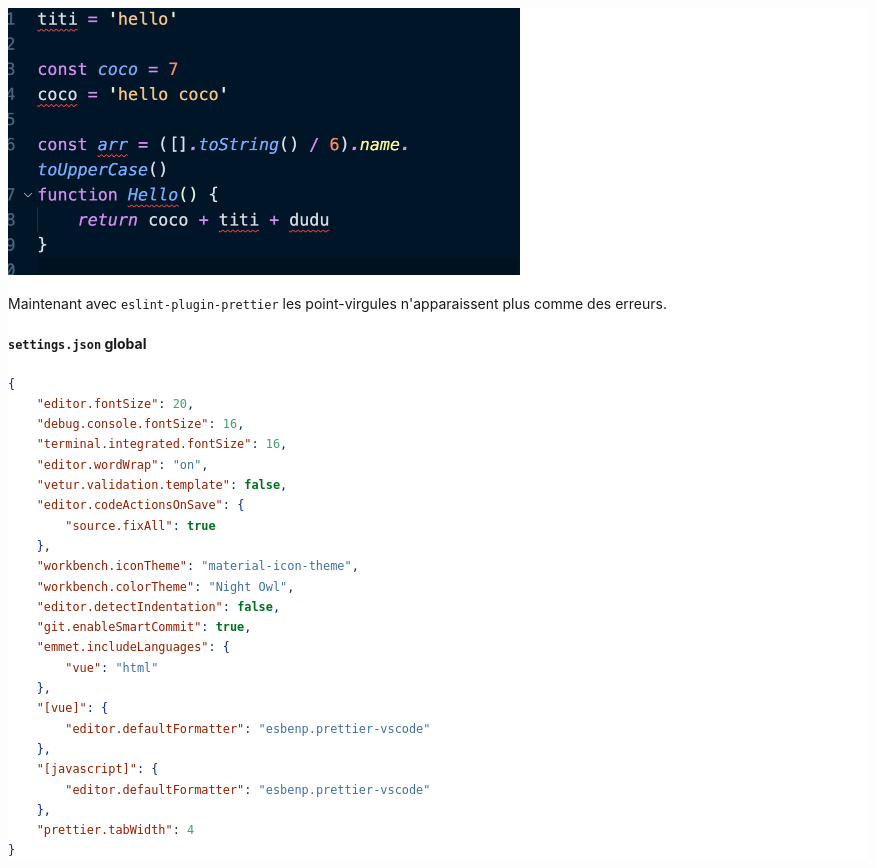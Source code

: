 

<img src="assets/eslint-plugin.png" alt="eslint-plugin" style="zoom:50%;" />

Maintenant avec `eslint-plugin-prettier` les point-virgules n'apparaissent plus comme des erreurs.

#### `settings.json` global

```json
{
    "editor.fontSize": 20,
    "debug.console.fontSize": 16,
    "terminal.integrated.fontSize": 16,
    "editor.wordWrap": "on",
    "vetur.validation.template": false,
    "editor.codeActionsOnSave": {
        "source.fixAll": true
    },
    "workbench.iconTheme": "material-icon-theme",
    "workbench.colorTheme": "Night Owl",
    "editor.detectIndentation": false,
    "git.enableSmartCommit": true,
    "emmet.includeLanguages": {
        "vue": "html"
    },
    "[vue]": {
        "editor.defaultFormatter": "esbenp.prettier-vscode"
    },
    "[javascript]": {
        "editor.defaultFormatter": "esbenp.prettier-vscode"
    },
    "prettier.tabWidth": 4
}
```

